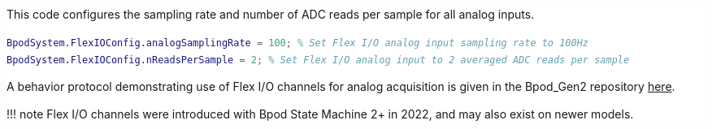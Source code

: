 This code configures the sampling rate and number of ADC reads per sample for all analog inputs.
```matlab
BpodSystem.FlexIOConfig.analogSamplingRate = 100; % Set Flex I/O analog input sampling rate to 100Hz
BpodSystem.FlexIOConfig.nReadsPerSample = 2; % Set Flex I/O analog input to 2 averaged ADC reads per sample
```

A behavior protocol demonstrating use of Flex I/O channels for analog acquisition is given in the Bpod_Gen2 repository [here](https://www.google.com/url?q=https%3A%2F%2Fgithub.com%2Fsanworks%2FBpod_Gen2%2Fblob%2Fmaster%2FExamples%2FProtocols%2FLight%2FFlexIOAnalogLight2AFC%2FFlexIOAnalogLight2AFC.m&sa=D&sntz=1&usg=AOvVaw3Hhg52UiVwwLIqlC_2oK8a).

!!! note
    Flex I/O channels were introduced with Bpod State Machine 2+ in 2022, and may also exist on newer models.
